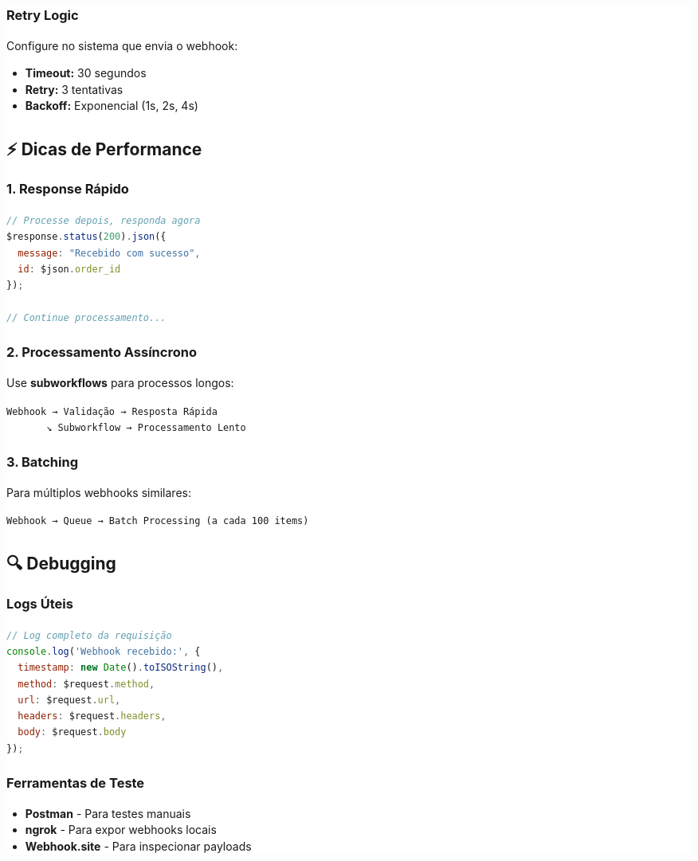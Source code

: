 ### **Retry Logic**
Configure no sistema que envia o webhook:
- **Timeout:** 30 segundos
- **Retry:** 3 tentativas
- **Backoff:** Exponencial (1s, 2s, 4s)

## ⚡ **Dicas de Performance**

### **1. Response Rápido**
```javascript
// Processe depois, responda agora
$response.status(200).json({
  message: "Recebido com sucesso",
  id: $json.order_id
});

// Continue processamento...
```

### **2. Processamento Assíncrono**
Use **subworkflows** para processos longos:
```
Webhook → Validação → Resposta Rápida
       ↘ Subworkflow → Processamento Lento
```

### **3. Batching**
Para múltiplos webhooks similares:
```
Webhook → Queue → Batch Processing (a cada 100 items)
```

## 🔍 **Debugging**

### **Logs Úteis**
```javascript
// Log completo da requisição
console.log('Webhook recebido:', {
  timestamp: new Date().toISOString(),
  method: $request.method,
  url: $request.url,
  headers: $request.headers,
  body: $request.body
});
```

### **Ferramentas de Teste**
- **Postman** - Para testes manuais
- **ngrok** - Para expor webhooks locais
- **Webhook.site** - Para inspecionar payloads
